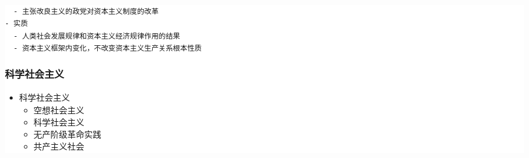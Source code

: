       - 主张改良主义的政党对资本主义制度的改革
    - 实质
      - 人类社会发展规律和资本主义经济规律作用的结果
      - 资本主义框架内变化，不改变资本主义生产关系根本性质
### 科学社会主义
- 科学社会主义
  - 空想社会主义
  - 科学社会主义
  - 无产阶级革命实践
  - 共产主义社会
